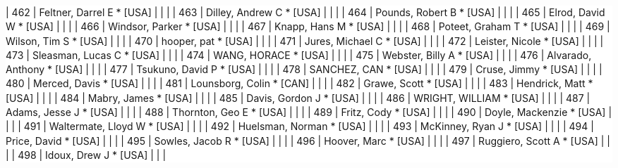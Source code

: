 | 462 | Feltner, Darrel E \* [USA] |  |  |
| 463 | Dilley, Andrew C \* [USA] |  |  |
| 464 | Pounds, Robert B \* [USA] |  |  |
| 465 | Elrod, David W \* [USA] |  |  |
| 466 | Windsor, Parker \* [USA] |  |  |
| 467 | Knapp, Hans M \* [USA] |  |  |
| 468 | Poteet, Graham T \* [USA] |  |  |
| 469 | Wilson, Tim S \* [USA] |  |  |
| 470 | hooper, pat \* [USA] |  |  |
| 471 | Jures, Michael C \* [USA] |  |  |
| 472 | Leister, Nicole \* [USA] |  |  |
| 473 | Sleasman, Lucas C \* [USA] |  |  |
| 474 | WANG, HORACE \* [USA] |  |  |
| 475 | Webster, Billy A \* [USA] |  |  |
| 476 | Alvarado, Anthony \* [USA] |  |  |
| 477 | Tsukuno, David P \* [USA] |  |  |
| 478 | SANCHEZ, CAN \* [USA] |  |  |
| 479 | Cruse, Jimmy \* [USA] |  |  |
| 480 | Merced, Davis \* [USA] |  |  |
| 481 | Lounsborg, Colin \* [CAN] |  |  |
| 482 | Grawe, Scott \* [USA] |  |  |
| 483 | Hendrick, Matt \* [USA] |  |  |
| 484 | Mabry, James \* [USA] |  |  |
| 485 | Davis, Gordon J \* [USA] |  |  |
| 486 | WRIGHT, WILLIAM \* [USA] |  |  |
| 487 | Adams, Jesse J \* [USA] |  |  |
| 488 | Thornton, Geo E \* [USA] |  |  |
| 489 | Fritz, Cody \* [USA] |  |  |
| 490 | Doyle, Mackenzie \* [USA] |  |  |
| 491 | Waltermate, Lloyd W \* [USA] |  |  |
| 492 | Huelsman, Norman \* [USA] |  |  |
| 493 | McKinney, Ryan J \* [USA] |  |  |
| 494 | Price, David \* [USA] |  |  |
| 495 | Sowles, Jacob R \* [USA] |  |  |
| 496 | Hoover, Marc \* [USA] |  |  |
| 497 | Ruggiero, Scott A \* [USA] |  |  |
| 498 | Idoux, Drew J \* [USA] |  |  |